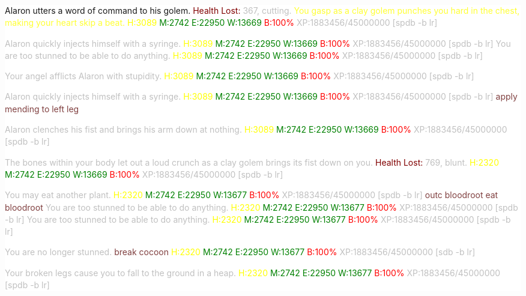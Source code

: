 Alaron utters a word of command to his golem.
</font><font color="#800000">Health Lost: </font><font color="#C0C0C0">367, cutting.
</font><font color="#FFFF33">You gasp as a clay golem punches you hard in the chest, making your heart skip
 a beat.
</font><font color="#FFFF00">H:3089 </font><font color="#008000">M:2742 E:22950 W:13669 </font><font color="#FF0000">B:100% </font><font color="#C0C0C0">XP:1883456/45000000 [spdb -b lr]

Alaron quickly injects himself with a syringe.
</font><font color="#FFFF00">H:3089 </font><font color="#008000">M:2742 E:22950 W:13669 </font><font color="#FF0000">B:100% </font><font color="#C0C0C0">XP:1883456/45000000 [spdb -b lr]
You are too stunned to be able to do anything.
</font><font color="#FFFF00">H:3089 </font><font color="#008000">M:2742 E:22950 W:13669 </font><font color="#FF0000">B:100% </font><font color="#C0C0C0">XP:1883456/45000000 [spdb -b lr]

Your angel afflicts Alaron with stupidity.
</font><font color="#FFFF00">H:3089 </font><font color="#008000">M:2742 E:22950 W:13669 </font><font color="#FF0000">B:100% </font><font color="#C0C0C0">XP:1883456/45000000 [spdb -b lr]

Alaron quickly injects himself with a syringe.
</font><font color="#FFFF00">H:3089 </font><font color="#008000">M:2742 E:22950 W:13669 </font><font color="#FF0000">B:100% </font><font color="#C0C0C0">XP:1883456/45000000 [spdb -b lr]
</font><font color="#804040">apply mending to left leg

</font><font color="#C0C0C0">Alaron clenches his fist and brings his arm down at nothing.
</font><font color="#FFFF00">H:3089 </font><font color="#008000">M:2742 E:22950 W:13669 </font><font color="#FF0000">B:100% </font><font color="#C0C0C0">XP:1883456/45000000 [spdb -b lr]

The bones within your body let out a loud crunch as a clay golem brings its
 fist down on you.
</font><font color="#800000">Health Lost: </font><font color="#C0C0C0">769, blunt.
</font><font color="#FFFF00">H:2320 </font><font color="#008000">M:2742 E:22950 W:13669 </font><font color="#FF0000">B:100% </font><font color="#C0C0C0">XP:1883456/45000000 [spdb -b lr]

You may eat another plant.
</font><font color="#FFFF00">H:2320 </font><font color="#008000">M:2742 E:22950 W:13677 </font><font color="#FF0000">B:100% </font><font color="#C0C0C0">XP:1883456/45000000 [spdb -b lr]
</font><font color="#804040">outc bloodroot
eat bloodroot
</font><font color="#C0C0C0">You are too stunned to be able to do anything.
</font><font color="#FFFF00">H:2320 </font><font color="#008000">M:2742 E:22950 W:13677 </font><font color="#FF0000">B:100% </font><font color="#C0C0C0">XP:1883456/45000000 [spdb -b lr]
You are too stunned to be able to do anything.
</font><font color="#FFFF00">H:2320 </font><font color="#008000">M:2742 E:22950 W:13677 </font><font color="#FF0000">B:100% </font><font color="#C0C0C0">XP:1883456/45000000 [spdb -b lr]

You are no longer stunned.
</font><font color="#804040">break cocoon
</font><font color="#FFFF00">H:2320 </font><font color="#008000">M:2742 E:22950 W:13677 </font><font color="#FF0000">B:100% </font><font color="#C0C0C0">XP:1883456/45000000 [sdb -b lr]

Your broken legs cause you to fall to the ground in a heap.
</font><font color="#FFFF00">H:2320 </font><font color="#008000">M:2742 E:22950 W:13677 </font><font color="#FF0000">B:100% </font><font color="#C0C0C0">XP:1883456/45000000 [spdb -b lr]
